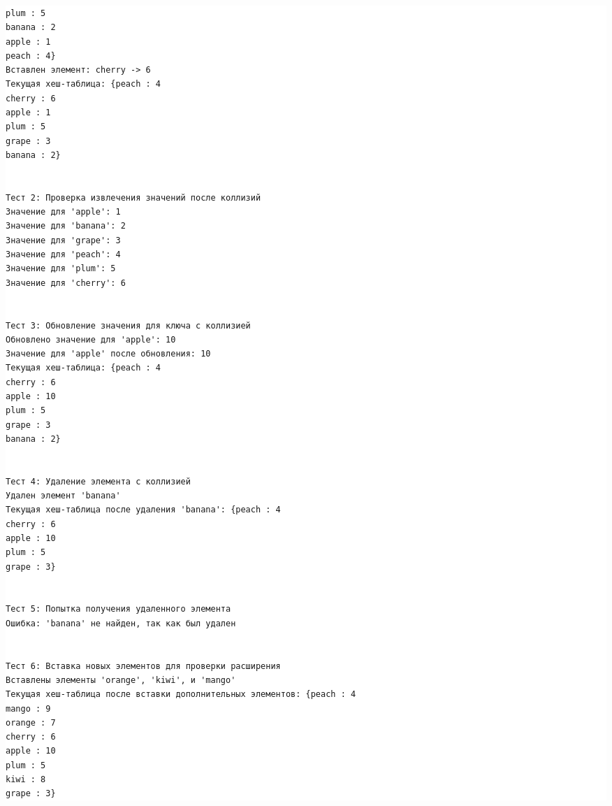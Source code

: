     plum : 5
    banana : 2
    apple : 1
    peach : 4}
    Вставлен элемент: cherry -> 6
    Текущая хеш-таблица: {peach : 4
    cherry : 6
    apple : 1
    plum : 5
    grape : 3
    banana : 2}
    
    
    Тест 2: Проверка извлечения значений после коллизий
    Значение для 'apple': 1
    Значение для 'banana': 2
    Значение для 'grape': 3
    Значение для 'peach': 4
    Значение для 'plum': 5
    Значение для 'cherry': 6
    
    
    Тест 3: Обновление значения для ключа с коллизией
    Обновлено значение для 'apple': 10
    Значение для 'apple' после обновления: 10
    Текущая хеш-таблица: {peach : 4
    cherry : 6
    apple : 10
    plum : 5
    grape : 3
    banana : 2}
    
    
    Тест 4: Удаление элемента с коллизией
    Удален элемент 'banana'
    Текущая хеш-таблица после удаления 'banana': {peach : 4
    cherry : 6
    apple : 10
    plum : 5
    grape : 3}
    
    
    Тест 5: Попытка получения удаленного элемента
    Ошибка: 'banana' не найден, так как был удален
    
    
    Тест 6: Вставка новых элементов для проверки расширения
    Вставлены элементы 'orange', 'kiwi', и 'mango'
    Текущая хеш-таблица после вставки дополнительных элементов: {peach : 4
    mango : 9
    orange : 7
    cherry : 6
    apple : 10
    plum : 5
    kiwi : 8
    grape : 3}
    